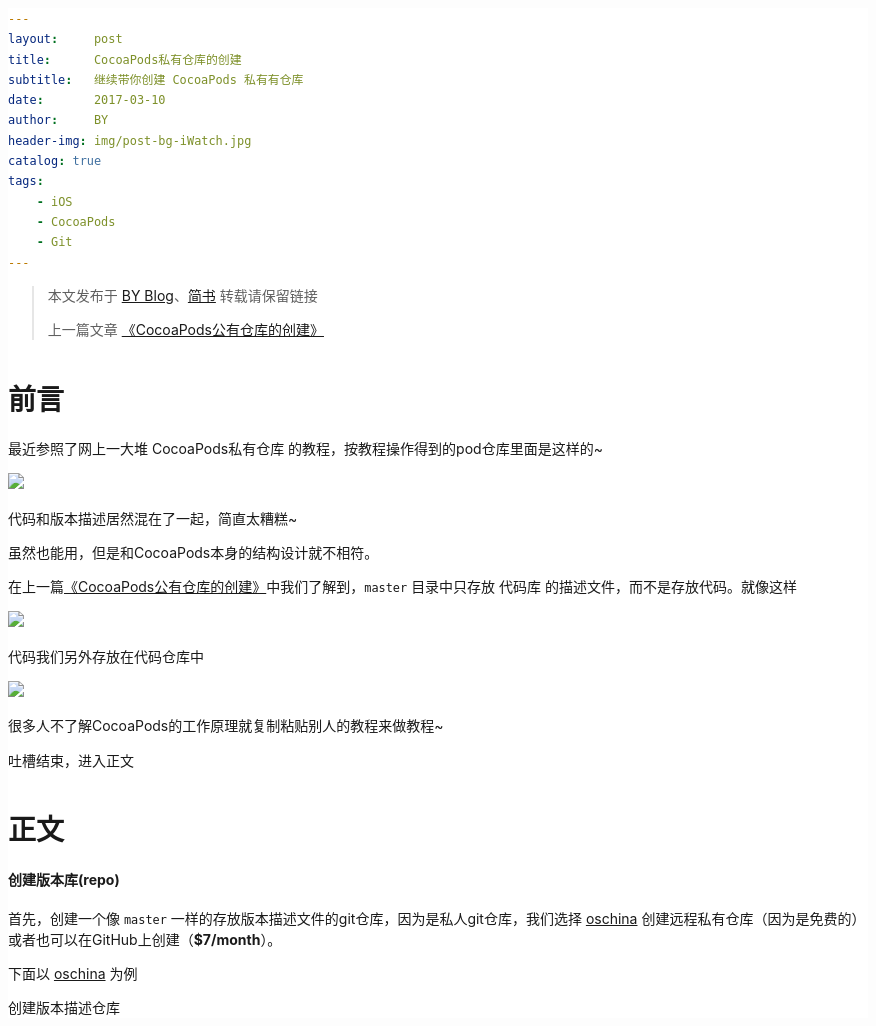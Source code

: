 ```yaml
---
layout:     post
title:      CocoaPods私有仓库的创建
subtitle:   继续带你创建 CocoaPods 私有有仓库
date:       2017-03-10
author:     BY
header-img: img/post-bg-iWatch.jpg
catalog: true
tags:
    - iOS
    - CocoaPods
    - Git
---
```


> 本文发布于 [BY Blog](http://wujiajun.github.io)、[简书](http://www.jianshu.com/p/d2d98298b1b8) 转载请保留链接
> 
> 上一篇文章 [《CocoaPods公有仓库的创建》](http://398907877.github.io/2017/03/08/CocoaPods公有仓库的创建/)

# 前言

最近参照了网上一大堆 CocoaPods私有仓库 的教程，按教程操作得到的pod仓库里面是这样的~

![](https://ww3.sinaimg.cn/large/006tKfTcgy1fdgexnidglj30yq0eqn0r.jpg)

代码和版本描述居然混在了一起，简直太糟糕~

虽然也能用，但是和CocoaPods本身的结构设计就不相符。

在上一篇[《CocoaPods公有仓库的创建》](http://398907877.github.io/2017/03/08/CocoaPods公有仓库的创建/)中我们了解到，`master` 目录中只存放 代码库 的描述文件，而不是存放代码。就像这样

![](https://ww4.sinaimg.cn/large/006tKfTcgy1fdgf4l54rxj30ya09ujst.jpg)

代码我们另外存放在代码仓库中

![](https://ww4.sinaimg.cn/large/006tKfTcgy1fdgf9t7vcgj30n206s0u8.jpg)

很多人不了解CocoaPods的工作原理就复制粘贴别人的教程来做教程~

吐槽结束，进入正文

# 正文

#### 创建版本库(**repo**)

首先，创建一个像 `master` 一样的存放版本描述文件的git仓库，因为是私人git仓库，我们选择 [oschina](http://git.oschina.net/) 创建远程私有仓库（因为是免费的）或者也可以在GitHub上创建（**$7/month**）。

下面以 [oschina](http://git.oschina.net/) 为例

创建版本描述仓库
